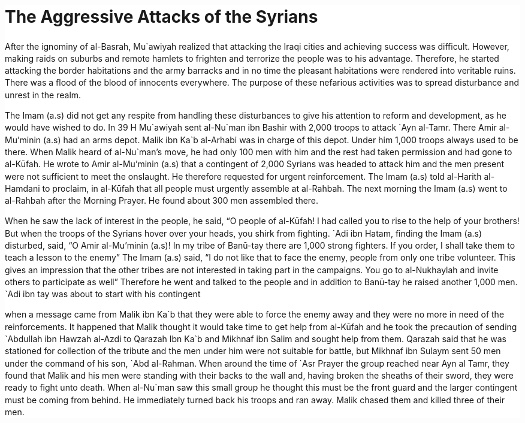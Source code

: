 The Aggressive Attacks of the Syrians
=====================================

After the ignominy of al-Basrah, Mu\`awiyah realized that attacking the
Iraqi cities and achieving success was difficult. However, making raids
on suburbs and remote hamlets to frighten and terrorize the people was
to his advantage. Therefore, he started attacking the border habitations
and the army barracks and in no time the pleasant habitations were
rendered into veritable ruins. There was a flood of the blood of
innocents everywhere. The purpose of these nefarious activities was to
spread disturbance and unrest in the realm.

The Imam (a.s) did not get any respite from handling these disturbances
to give his attention to reform and development, as he would have wished
to do. In 39 H Mu\`awiyah sent al-Nu\`man ibn Bashir with 2,000 troops
to attack \`Ayn al-Tamr. There Amir al-Mu’minin (a.s) had an arms depot.
Malik ibn Ka\`b al-Arhabi was in charge of this depot. Under him 1,000
troops always used to be there. When Malik heard of al-Nu\`man’s move,
he had only 100 men with him and the rest had taken permission and had
gone to al-Kūfah. He wrote to Amir al-Mu’minin (a.s) that a contingent
of 2,000 Syrians was headed to attack him and the men present were not
sufficient to meet the onslaught. He therefore requested for urgent
reinforcement. The Imam (a.s) told al-Harith al-Hamdani to proclaim, in
al-Kūfah that all people must urgently assemble at al-Rahbah. The next
morning the Imam (a.s) went to al-Rahbah after the Morning Prayer. He
found about 300 men assembled there.

When he saw the lack of interest in the people, he said, “O people of
al-Kūfah! I had called you to rise to the help of your brothers! But
when the troops of the Syrians hover over your heads, you shirk from
fighting. \`Adi ibn Hatam, finding the Imam (a.s) disturbed, said, “O
Amir al-Mu’minin (a.s)! In my tribe of Banū-tay there are 1,000 strong
fighters. If you order, I shall take them to teach a lesson to the
enemy” The Imam (a.s) said, “I do not like that to face the enemy,
people from only one tribe volunteer. This gives an impression that the
other tribes are not interested in taking part in the campaigns. You go
to al-Nukhaylah and invite others to participate as well” Therefore he
went and talked to the people and in addition to Banū-tay he raised
another 1,000 men. \`Adi ibn tay was about to start with his contingent

when a message came from Malik ibn Ka\`b that they were able to force
the enemy away and they were no more in need of the reinforcements. It
happened that Malik thought it would take time to get help from al-Kūfah
and he took the precaution of sending \`Abdullah ibn Hawzah al-Azdi to
Qarazah Ibn Ka\`b and Mikhnaf ibn Salim and sought help from them.
Qarazah said that he was stationed for collection of the tribute and the
men under him were not suitable for battle, but Mikhnaf ibn Sulaym sent
50 men under the command of his son, \`Abd al-Rahman. When around the
time of \`Asr Prayer the group reached near Ayn al Tamr, they found that
Malik and his men were standing with their backs to the wall and, having
broken the sheaths of their sword, they were ready to fight unto death.
When al-Nu\`man saw this small group he thought this must be the front
guard and the larger contingent must be coming from behind. He
immediately turned back his troops and ran away. Malik chased them and
killed three of their men.
